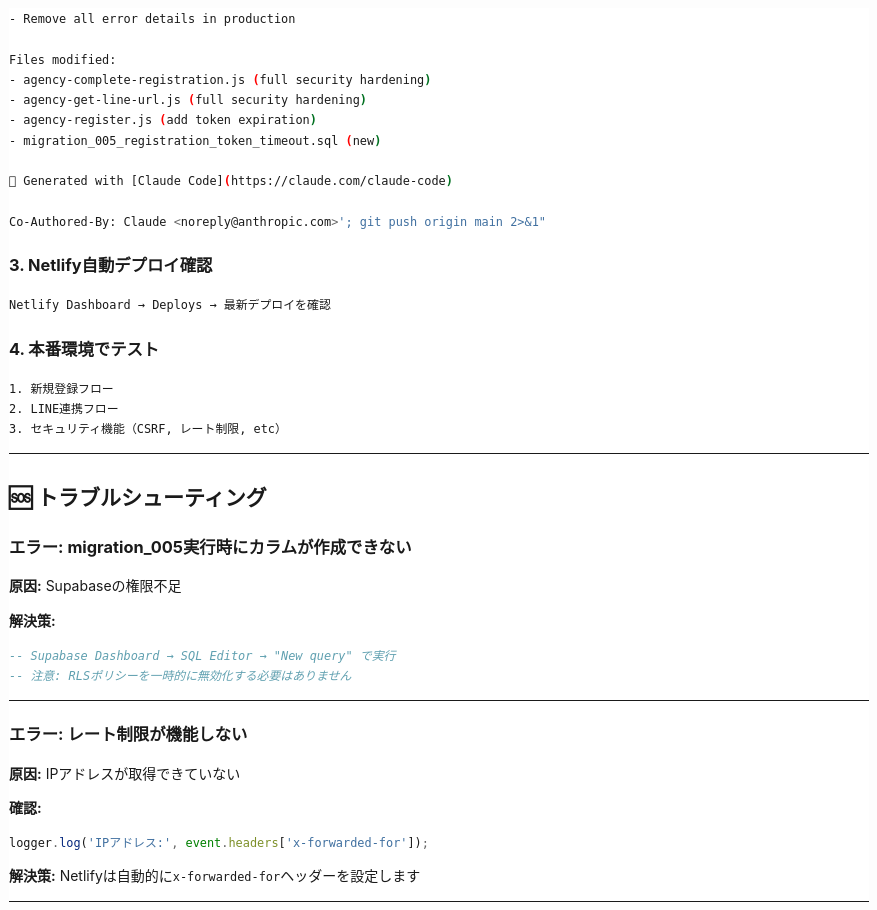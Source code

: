 ```bash
- Remove all error details in production

Files modified:
- agency-complete-registration.js (full security hardening)
- agency-get-line-url.js (full security hardening)
- agency-register.js (add token expiration)
- migration_005_registration_token_timeout.sql (new)

🤖 Generated with [Claude Code](https://claude.com/claude-code)

Co-Authored-By: Claude <noreply@anthropic.com>'; git push origin main 2>&1"
```

### 3. Netlify自動デプロイ確認

```
Netlify Dashboard → Deploys → 最新デプロイを確認
```

### 4. 本番環境でテスト

```
1. 新規登録フロー
2. LINE連携フロー
3. セキュリティ機能（CSRF, レート制限, etc）
```

---

## 🆘 トラブルシューティング

### エラー: migration_005実行時にカラムが作成できない

**原因:** Supabaseの権限不足

**解決策:**
```sql
-- Supabase Dashboard → SQL Editor → "New query" で実行
-- 注意: RLSポリシーを一時的に無効化する必要はありません
```

---

### エラー: レート制限が機能しない

**原因:** IPアドレスが取得できていない

**確認:**
```javascript
logger.log('IPアドレス:', event.headers['x-forwarded-for']);
```

**解決策:** Netlifyは自動的に`x-forwarded-for`ヘッダーを設定します

---
